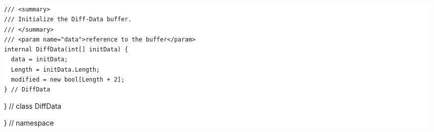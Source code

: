     /// <summary>
    /// Initialize the Diff-Data buffer.
    /// </summary>
    /// <param name="data">reference to the buffer</param>
    internal DiffData(int[] initData) {
      data = initData;
      Length = initData.Length;
      modified = new bool[Length + 2];
    } // DiffData
		
  } // class DiffData

} // namespace
